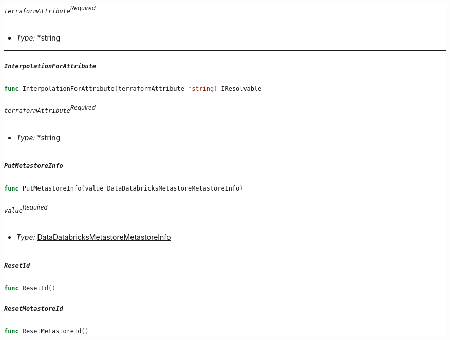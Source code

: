 ###### `terraformAttribute`<sup>Required</sup> <a name="terraformAttribute" id="@cdktf/provider-databricks.dataDatabricksMetastore.DataDatabricksMetastore.getStringMapAttribute.parameter.terraformAttribute"></a>

- *Type:* *string

---

##### `InterpolationForAttribute` <a name="InterpolationForAttribute" id="@cdktf/provider-databricks.dataDatabricksMetastore.DataDatabricksMetastore.interpolationForAttribute"></a>

```go
func InterpolationForAttribute(terraformAttribute *string) IResolvable
```

###### `terraformAttribute`<sup>Required</sup> <a name="terraformAttribute" id="@cdktf/provider-databricks.dataDatabricksMetastore.DataDatabricksMetastore.interpolationForAttribute.parameter.terraformAttribute"></a>

- *Type:* *string

---

##### `PutMetastoreInfo` <a name="PutMetastoreInfo" id="@cdktf/provider-databricks.dataDatabricksMetastore.DataDatabricksMetastore.putMetastoreInfo"></a>

```go
func PutMetastoreInfo(value DataDatabricksMetastoreMetastoreInfo)
```

###### `value`<sup>Required</sup> <a name="value" id="@cdktf/provider-databricks.dataDatabricksMetastore.DataDatabricksMetastore.putMetastoreInfo.parameter.value"></a>

- *Type:* <a href="#@cdktf/provider-databricks.dataDatabricksMetastore.DataDatabricksMetastoreMetastoreInfo">DataDatabricksMetastoreMetastoreInfo</a>

---

##### `ResetId` <a name="ResetId" id="@cdktf/provider-databricks.dataDatabricksMetastore.DataDatabricksMetastore.resetId"></a>

```go
func ResetId()
```

##### `ResetMetastoreId` <a name="ResetMetastoreId" id="@cdktf/provider-databricks.dataDatabricksMetastore.DataDatabricksMetastore.resetMetastoreId"></a>

```go
func ResetMetastoreId()
```
